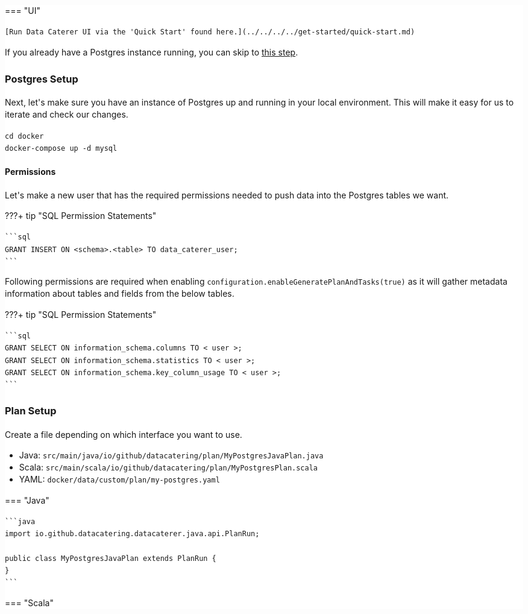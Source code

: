 === "UI"

    [Run Data Caterer UI via the 'Quick Start' found here.](../../../../get-started/quick-start.md)

If you already have a Postgres instance running, you can skip to [this step](#plan-setup).

### Postgres Setup

Next, let's make sure you have an instance of Postgres up and running in your local environment. This will make it
easy for us to iterate and check our changes.

```shell
cd docker
docker-compose up -d mysql
```

#### Permissions

Let's make a new user that has the required permissions needed to push data into the Postgres tables we want.

???+ tip "SQL Permission Statements"

    ```sql
    GRANT INSERT ON <schema>.<table> TO data_caterer_user;
    ```

Following permissions are required when enabling `configuration.enableGeneratePlanAndTasks(true)` as it will gather
metadata information about tables and fields from the below tables.

???+ tip "SQL Permission Statements"

    ```sql
    GRANT SELECT ON information_schema.columns TO < user >;
    GRANT SELECT ON information_schema.statistics TO < user >;
    GRANT SELECT ON information_schema.key_column_usage TO < user >;
    ```

### Plan Setup

Create a file depending on which interface you want to use.

- Java: `src/main/java/io/github/datacatering/plan/MyPostgresJavaPlan.java`
- Scala: `src/main/scala/io/github/datacatering/plan/MyPostgresPlan.scala`
- YAML: `docker/data/custom/plan/my-postgres.yaml`

=== "Java"

    ```java
    import io.github.datacatering.datacaterer.java.api.PlanRun;
    
    public class MyPostgresJavaPlan extends PlanRun {
    }
    ```

=== "Scala"
